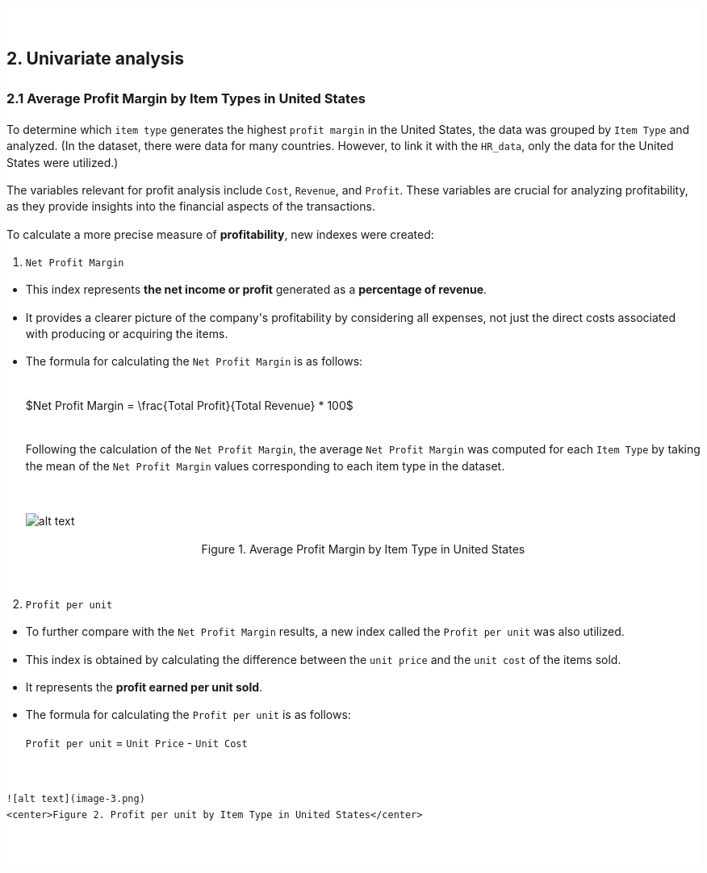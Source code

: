 <br>

## 2. Univariate analysis <br>

### 2.1 Average Profit Margin by Item Types in United States<br>

To determine which `item type` generates the highest `profit margin` in the United States, the data was grouped by `Item Type` and analyzed.  (In the dataset, there were data for many countries. However, to link it with the `HR_data`, only the data for the United States were utilized.)

The variables relevant for profit analysis include `Cost`, `Revenue`, and `Profit`. These variables are crucial for analyzing profitability, as they provide insights into the financial aspects of the transactions.

To calculate a more precise measure of __profitability__, new indexes were created:   

1.  `Net Profit Margin`
   - This index represents **the net income or profit** generated as a **percentage of revenue**. 
   - It provides a clearer picture of the company's profitability by considering all expenses, not just the direct costs associated with producing or acquiring the items.   
  
  - The formula for calculating the `Net Profit Margin` is as follows:  
    <br>

    $Net Profit Margin = \frac{Total Profit}{Total Revenue} * 100$   
    <br>
    

    Following the calculation of the `Net Profit Margin`, the average `Net Profit Margin` was computed for each `Item Type` by taking the mean of the `Net Profit Margin` values corresponding to each item type in the dataset.   

    <br>
    
    ![alt text](image-2.png) 
    <center>Figure 1. Average Profit Margin by Item Type in United States</center>


<br> 

 2. `Profit per unit` 
 - To further compare with the `Net Profit Margin` results, a new index called the `Profit per unit` was also utilized. 
 - This index is obtained by calculating the difference between the `unit price` and the `unit cost` of the items sold. 
 - It represents the **profit earned per unit sold**.
 - The formula for calculating the `Profit per unit` is as follows:  
      
   `Profit per unit` = `Unit Price` - `Unit Cost`
<br>

    ![alt text](image-3.png)  
    <center>Figure 2. Profit per unit by Item Type in United States</center>


<br>  
<br> 
